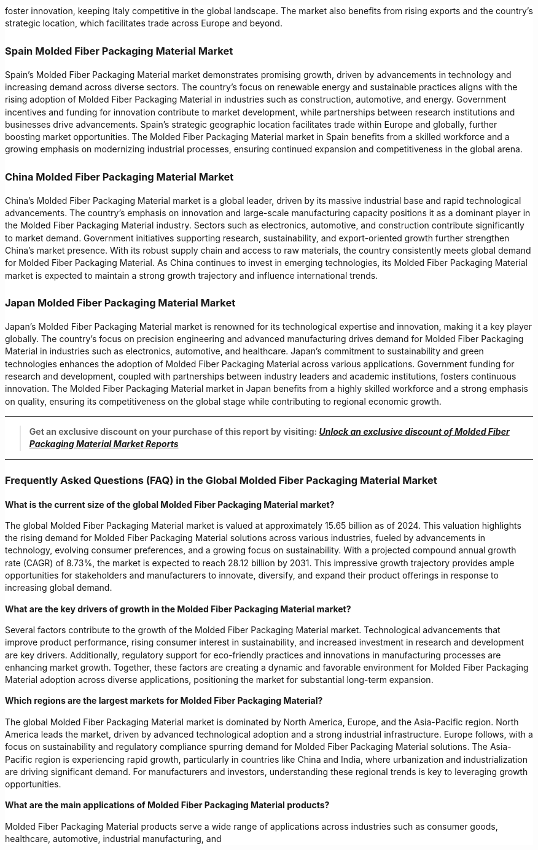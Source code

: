 foster innovation, keeping Italy competitive in the global landscape. The market also benefits from rising exports and the country&rsquo;s strategic location, which facilitates trade across Europe and beyond.</p><h3>Spain Molded Fiber Packaging Material Market</h3><p>Spain&rsquo;s Molded Fiber Packaging Material market demonstrates promising growth, driven by advancements in technology and increasing demand across diverse sectors. The country&rsquo;s focus on renewable energy and sustainable practices aligns with the rising adoption of Molded Fiber Packaging Material in industries such as construction, automotive, and energy. Government incentives and funding for innovation contribute to market development, while partnerships between research institutions and businesses drive advancements. Spain&rsquo;s strategic geographic location facilitates trade within Europe and globally, further boosting market opportunities. The Molded Fiber Packaging Material market in Spain benefits from a skilled workforce and a growing emphasis on modernizing industrial processes, ensuring continued expansion and competitiveness in the global arena.</p><h3>China Molded Fiber Packaging Material Market</h3><p>China&rsquo;s Molded Fiber Packaging Material market is a global leader, driven by its massive industrial base and rapid technological advancements. The country&rsquo;s emphasis on innovation and large-scale manufacturing capacity positions it as a dominant player in the Molded Fiber Packaging Material industry. Sectors such as electronics, automotive, and construction contribute significantly to market demand. Government initiatives supporting research, sustainability, and export-oriented growth further strengthen China&rsquo;s market presence. With its robust supply chain and access to raw materials, the country consistently meets global demand for Molded Fiber Packaging Material. As China continues to invest in emerging technologies, its Molded Fiber Packaging Material market is expected to maintain a strong growth trajectory and influence international trends.</p><h3>Japan Molded Fiber Packaging Material Market</h3><p>Japan&rsquo;s Molded Fiber Packaging Material market is renowned for its technological expertise and innovation, making it a key player globally. The country&rsquo;s focus on precision engineering and advanced manufacturing drives demand for Molded Fiber Packaging Material in industries such as electronics, automotive, and healthcare. Japan&rsquo;s commitment to sustainability and green technologies enhances the adoption of Molded Fiber Packaging Material across various applications. Government funding for research and development, coupled with partnerships between industry leaders and academic institutions, fosters continuous innovation. The Molded Fiber Packaging Material market in Japan benefits from a highly skilled workforce and a strong emphasis on quality, ensuring its competitiveness on the global stage while contributing to regional economic growth.</p><hr /><blockquote><p><strong>Get an exclusive discount on your purchase of this report by visiting: <em><a href="://marketresearchpulse.com/ask-for-discount/23381?utm_source=Github&amp;utm_medium=028">Unlock an exclusive discount of Molded Fiber Packaging Material Market Reports</a></em>&nbsp;</strong></p></blockquote><hr /><h3>Frequently Asked Questions (FAQ) in the Global Molded Fiber Packaging Material Market</h3><p><strong>What is the current size of the global Molded Fiber Packaging Material market?</strong></p><p>The global Molded Fiber Packaging Material market is valued at approximately 15.65 billion as of 2024. This valuation highlights the rising demand for Molded Fiber Packaging Material solutions across various industries, fueled by advancements in technology, evolving consumer preferences, and a growing focus on sustainability. With a projected compound annual growth rate (CAGR) of 8.73%, the market is expected to reach 28.12 billion by 2031. This impressive growth trajectory provides ample opportunities for stakeholders and manufacturers to innovate, diversify, and expand their product offerings in response to increasing global demand.</p><p><strong>What are the key drivers of growth in the Molded Fiber Packaging Material market?</strong></p><p>Several factors contribute to the growth of the Molded Fiber Packaging Material market. Technological advancements that improve product performance, rising consumer interest in sustainability, and increased investment in research and development are key drivers. Additionally, regulatory support for eco-friendly practices and innovations in manufacturing processes are enhancing market growth. Together, these factors are creating a dynamic and favorable environment for Molded Fiber Packaging Material adoption across diverse applications, positioning the market for substantial long-term expansion.</p><p><strong>Which regions are the largest markets for Molded Fiber Packaging Material?</strong></p><p>The global Molded Fiber Packaging Material market is dominated by North America, Europe, and the Asia-Pacific region. North America leads the market, driven by advanced technological adoption and a strong industrial infrastructure. Europe follows, with a focus on sustainability and regulatory compliance spurring demand for Molded Fiber Packaging Material solutions. The Asia-Pacific region is experiencing rapid growth, particularly in countries like China and India, where urbanization and industrialization are driving significant demand. For manufacturers and investors, understanding these regional trends is key to leveraging growth opportunities.</p><p><strong>What are the main applications of Molded Fiber Packaging Material products?</strong></p><p>Molded Fiber Packaging Material products serve a wide range of applications across industries such as consumer goods, healthcare, automotive, industrial manufacturing, and